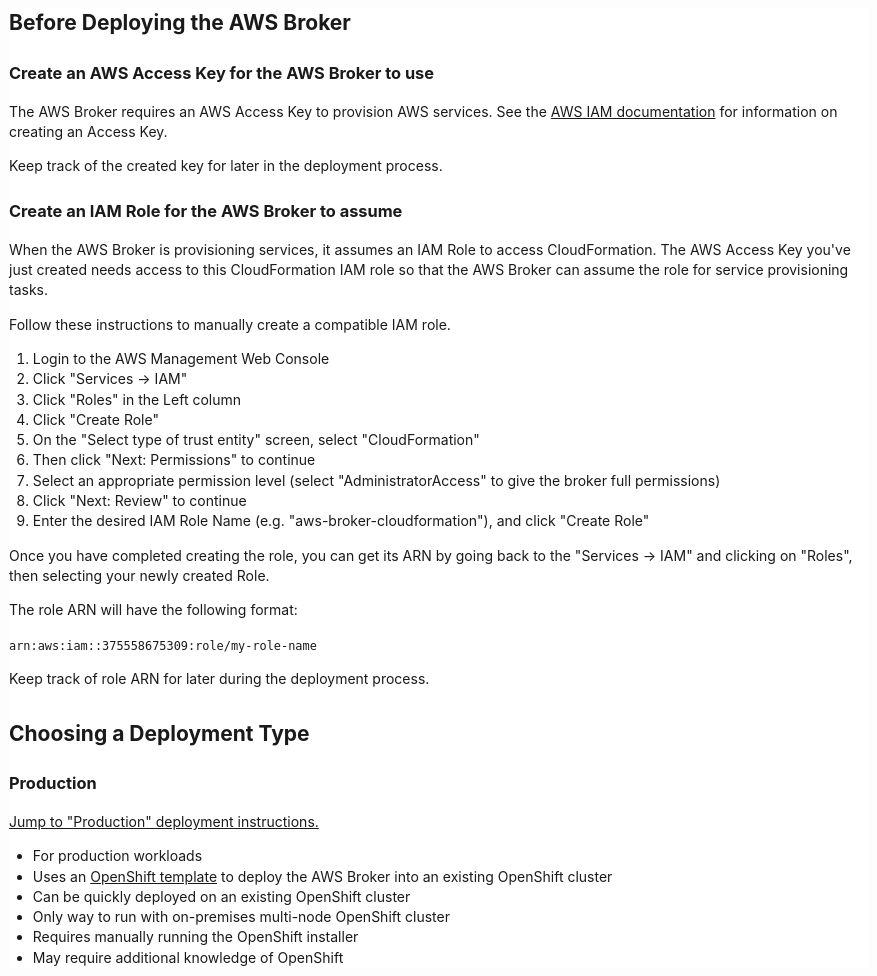## Before Deploying the AWS Broker

### Create an AWS Access Key for the AWS Broker to use

The AWS Broker requires an AWS Access Key to provision AWS services. See the [AWS IAM documentation](http://docs.aws.amazon.com/IAM/latest/UserGuide/id_credentials_access-keys.html) for information on creating an Access Key.

Keep track of the created key for later in the deployment process.

### Create an IAM Role for the AWS Broker to assume

When the AWS Broker is provisioning services, it assumes an IAM Role to access CloudFormation. The AWS Access Key you've just created needs access to this CloudFormation IAM role so that the AWS Broker can assume the role for service provisioning tasks.

Follow these instructions to manually create a compatible IAM role.

1.  Login to the AWS Management Web Console
1.  Click "Services → IAM"
1.  Click "Roles" in the Left column
1.  Click "Create Role"
1.  On the "Select type of trust entity" screen, select "CloudFormation"
1.  Then click "Next: Permissions" to continue
1.  Select an appropriate permission level (select "AdministratorAccess" to give the broker full permissions)
1.  Click "Next: Review" to continue
1.  Enter the desired IAM Role Name (e.g. "aws-broker-cloudformation"), and click "Create Role"

Once you have completed creating the role, you can get its ARN by going back to the "Services → IAM" and clicking on "Roles", then selecting your newly created Role.

The role ARN will have the following format:

```
arn:aws:iam::375558675309:role/my-role-name
```

Keep track of role ARN for later during the deployment process.


## Choosing a Deployment Type

### Production

[Jump to "Production" deployment instructions.](#production-deployment-instructions)

 * For production workloads
 * Uses an [OpenShift template](https://s3.amazonaws.com/awsservicebroker/scripts/deploy-awsservicebroker.template.yaml) to deploy the AWS Broker into an existing OpenShift cluster
 * Can be quickly deployed on an existing OpenShift cluster
 * Only way to run with on-premises multi-node OpenShift cluster
 * Requires manually running the OpenShift installer
 * May require additional knowledge of OpenShift

